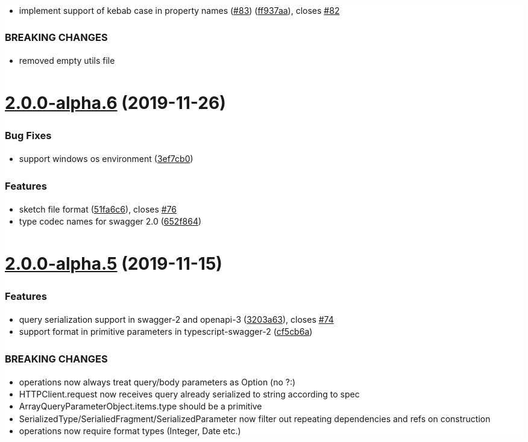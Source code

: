 * implement support of kebab case in property names ([#83](https://github.com/devexperts/swagger-codegen-ts/issues/83)) ([ff937aa](https://github.com/devexperts/swagger-codegen-ts/commit/ff937aaf5ab7022b3e13a955a5f85fea1ff865e2)), closes [#82](https://github.com/devexperts/swagger-codegen-ts/issues/82)


### BREAKING CHANGES

* removed empty utils file



# [2.0.0-alpha.6](https://github.com/devexperts/swagger-codegen-ts/compare/v2.0.0-alpha.5...v2.0.0-alpha.6) (2019-11-26)


### Bug Fixes

* support windows os environment ([3ef7cb0](https://github.com/devexperts/swagger-codegen-ts/commit/3ef7cb0124064cbd1e6dab6c7be1251fa961406b))


### Features

* sketch file format ([51fa6c6](https://github.com/devexperts/swagger-codegen-ts/commit/51fa6c682c6fbb569d0d3e0d1ed0ce21048ccaa7)), closes [#76](https://github.com/devexperts/swagger-codegen-ts/issues/76)
* type codec names for swagger 2.0 ([652f864](https://github.com/devexperts/swagger-codegen-ts/commit/652f8648af83acdce9ee84ed6a60da827bf3f1b0))



# [2.0.0-alpha.5](https://github.com/devexperts/swagger-codegen-ts/compare/v2.0.0-alpha.4...v2.0.0-alpha.5) (2019-11-15)


### Features

* query serialization support in swagger-2 and openapi-3 ([3203a63](https://github.com/devexperts/swagger-codegen-ts/commit/3203a6381174b76296e72fe8676e37e1c7525b53)), closes [#74](https://github.com/devexperts/swagger-codegen-ts/issues/74)
* support format in primitive parameters in typescript-swagger-2 ([cf5cb6a](https://github.com/devexperts/swagger-codegen-ts/commit/cf5cb6aa510a354f3fb0dce87f214db3d8f25d76))


### BREAKING CHANGES

* operations now always treat query/body parameters as Option (no ?:)
* HTTPClient.request now receives query already serialized to string according to spec
* ArrayQueryParameterObject.items.type should be a primitive
* SerializedType/SerialiedFragment/SerializedParameter now filter out repeating dependencies and refs on construction
* operations now require format types (Integer, Date etc.)
